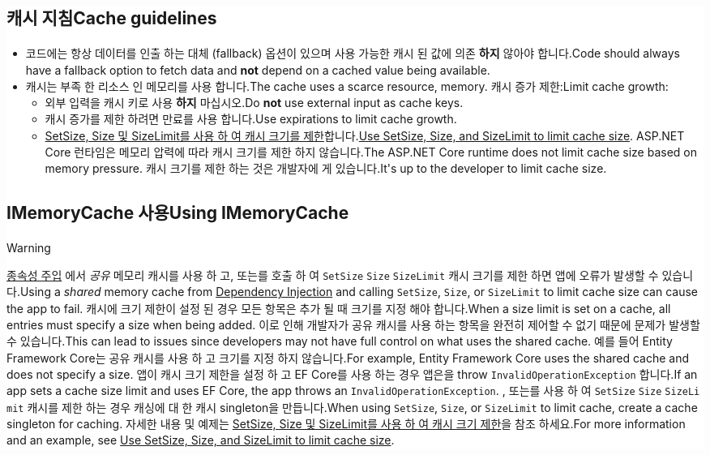 ## <a name="cache-guidelines"></a><span data-ttu-id="9d14e-268">캐시 지침</span><span class="sxs-lookup"><span data-stu-id="9d14e-268">Cache guidelines</span></span>

* <span data-ttu-id="9d14e-269">코드에는 항상 데이터를 인출 하는 대체 (fallback) 옵션이 있으며 사용 가능한 캐시 된 값에 의존 **하지** 않아야 합니다.</span><span class="sxs-lookup"><span data-stu-id="9d14e-269">Code should always have a fallback option to fetch data and **not** depend on a cached value being available.</span></span>
* <span data-ttu-id="9d14e-270">캐시는 부족 한 리소스 인 메모리를 사용 합니다.</span><span class="sxs-lookup"><span data-stu-id="9d14e-270">The cache uses a scarce resource, memory.</span></span> <span data-ttu-id="9d14e-271">캐시 증가 제한:</span><span class="sxs-lookup"><span data-stu-id="9d14e-271">Limit cache growth:</span></span>
  * <span data-ttu-id="9d14e-272">외부 입력을 캐시 키로 사용 **하지** 마십시오.</span><span class="sxs-lookup"><span data-stu-id="9d14e-272">Do **not** use external input as cache keys.</span></span>
  * <span data-ttu-id="9d14e-273">캐시 증가를 제한 하려면 만료를 사용 합니다.</span><span class="sxs-lookup"><span data-stu-id="9d14e-273">Use expirations to limit cache growth.</span></span>
  * <span data-ttu-id="9d14e-274">[SetSize, Size 및 SizeLimit를 사용 하 여 캐시 크기를 제한](#use-setsize-size-and-sizelimit-to-limit-cache-size)합니다.</span><span class="sxs-lookup"><span data-stu-id="9d14e-274">[Use SetSize, Size, and SizeLimit to limit cache size](#use-setsize-size-and-sizelimit-to-limit-cache-size).</span></span> <span data-ttu-id="9d14e-275">ASP.NET Core 런타임은 메모리 압력에 따라 캐시 크기를 제한 하지 않습니다.</span><span class="sxs-lookup"><span data-stu-id="9d14e-275">The ASP.NET Core runtime does not limit cache size based on memory pressure.</span></span> <span data-ttu-id="9d14e-276">캐시 크기를 제한 하는 것은 개발자에 게 있습니다.</span><span class="sxs-lookup"><span data-stu-id="9d14e-276">It's up to the developer to limit cache size.</span></span>

## <a name="using-imemorycache"></a><span data-ttu-id="9d14e-277">IMemoryCache 사용</span><span class="sxs-lookup"><span data-stu-id="9d14e-277">Using IMemoryCache</span></span>

> [!WARNING]
> <span data-ttu-id="9d14e-278">[종속성 주입](xref:fundamentals/dependency-injection) 에서 *공유* 메모리 캐시를 사용 하 고, 또는를 호출 하 여 `SetSize` `Size` `SizeLimit` 캐시 크기를 제한 하면 앱에 오류가 발생할 수 있습니다.</span><span class="sxs-lookup"><span data-stu-id="9d14e-278">Using a *shared* memory cache from [Dependency Injection](xref:fundamentals/dependency-injection) and calling `SetSize`, `Size`, or `SizeLimit` to limit cache size can cause the app to fail.</span></span> <span data-ttu-id="9d14e-279">캐시에 크기 제한이 설정 된 경우 모든 항목은 추가 될 때 크기를 지정 해야 합니다.</span><span class="sxs-lookup"><span data-stu-id="9d14e-279">When a size limit is set on a cache, all entries must specify a size when being added.</span></span> <span data-ttu-id="9d14e-280">이로 인해 개발자가 공유 캐시를 사용 하는 항목을 완전히 제어할 수 없기 때문에 문제가 발생할 수 있습니다.</span><span class="sxs-lookup"><span data-stu-id="9d14e-280">This can lead to issues since developers may not have full control on what uses the shared cache.</span></span> <span data-ttu-id="9d14e-281">예를 들어 Entity Framework Core는 공유 캐시를 사용 하 고 크기를 지정 하지 않습니다.</span><span class="sxs-lookup"><span data-stu-id="9d14e-281">For example, Entity Framework Core uses the shared cache and does not specify a size.</span></span> <span data-ttu-id="9d14e-282">앱이 캐시 크기 제한을 설정 하 고 EF Core를 사용 하는 경우 앱은을 throw `InvalidOperationException` 합니다.</span><span class="sxs-lookup"><span data-stu-id="9d14e-282">If an app sets a cache size limit and uses EF Core, the app throws an `InvalidOperationException`.</span></span>
> <span data-ttu-id="9d14e-283">, 또는를 사용 하 여 `SetSize` `Size` `SizeLimit` 캐시를 제한 하는 경우 캐싱에 대 한 캐시 singleton을 만듭니다.</span><span class="sxs-lookup"><span data-stu-id="9d14e-283">When using `SetSize`, `Size`, or `SizeLimit` to limit cache, create a cache singleton for caching.</span></span> <span data-ttu-id="9d14e-284">자세한 내용 및 예제는 [SetSize, Size 및 SizeLimit를 사용 하 여 캐시 크기 제한](#use-setsize-size-and-sizelimit-to-limit-cache-size)을 참조 하세요.</span><span class="sxs-lookup"><span data-stu-id="9d14e-284">For more information and an example, see [Use SetSize, Size, and SizeLimit to limit cache size](#use-setsize-size-and-sizelimit-to-limit-cache-size).</span></span>
